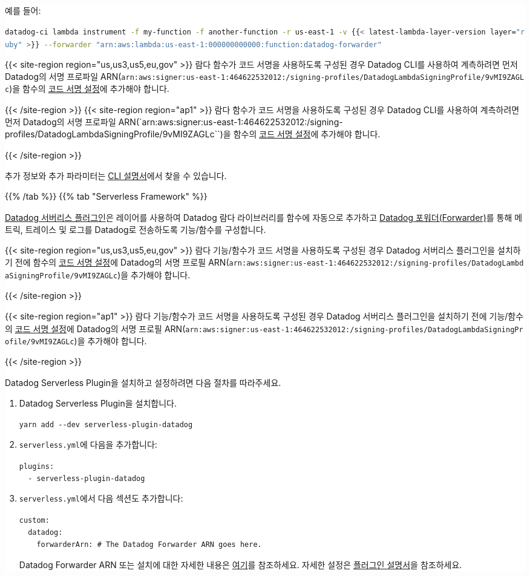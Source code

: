 예를 들어:

```sh
datadog-ci lambda instrument -f my-function -f another-function -r us-east-1 -v {{< latest-lambda-layer-version layer="ruby" >}} --forwarder "arn:aws:lambda:us-east-1:000000000000:function:datadog-forwarder"
```
{{< site-region region="us,us3,us5,eu,gov" >}}
람다 함수가 코드 서명을 사용하도록 구성된 경우 Datadog CLI를 사용하여 계측하려면 먼저 Datadog의 서명 프로파일 ARN(`arn:aws:signer:us-east-1:464622532012:/signing-profiles/DatadogLambdaSigningProfile/9vMI9ZAGLc`)을 함수의 [코드 서명 설정][1]에 추가해야 합니다.

[1]: https://docs.aws.amazon.com/lambda/latest/dg/configuration-codesigning.html#config-codesigning-config-update
{{< /site-region >}}
{{< site-region region="ap1" >}}
람다 함수가 코드 서명을 사용하도록 구성된 경우 Datadog CLI를 사용하여 계측하려면 먼저 Datadog의 서명 프로파일 ARN(`arn:aws:signer:us-east-1:464622532012:/signing-profiles/DatadogLambdaSigningProfile/9vMI9ZAGLc``)을 함수의 [코드 서명 설정][1]에 추가해야 합니다.

[1]: https://docs.aws.amazon.com/lambda/latest/dg/configuration-codesigning.html#config-codesigning-config-update
{{< /site-region >}}

추가 정보와 추가 파라미터는 [CLI 설명서][3]에서 찾을 수 있습니다.

[1]: https://docs.aws.amazon.com/sdk-for-javascript/v2/developer-guide/setting-credentials-node.html
[2]: https://docs.datadoghq.com/ko/serverless/forwarder/
[3]: https://docs.datadoghq.com/ko/serverless/serverless_integrations/cli
{{% /tab %}}
{{% tab "Serverless Framework" %}}

[Datadog 서버리스 플러그인][1]은 레이어를 사용하여 Datadog 람다 라이브러리를 함수에 자동으로 추가하고 [Datadog 포워더(Forwarder)][2]를 통해 메트릭, 트레이스 및 로그를 Datadog로 전송하도록 기능/함수를 구성합니다.

{{< site-region region="us,us3,us5,eu,gov" >}}
람다 기능/함수가 코드 서명을 사용하도록 구성된 경우 Datadog 서버리스 플러그인을 설치하기 전에 함수의 [코드 서명 설정][1]에 Datadog의 서명 프로필 ARN(`arn:aws:signer:us-east-1:464622532012:/signing-profiles/DatadogLambdaSigningProfile/9vMI9ZAGLc`)을 추가해야 합니다.

[1]: https://docs.aws.amazon.com/lambda/latest/dg/configuration-codesigning.html#config-codesigning-config-update
{{< /site-region >}}

{{< site-region region="ap1" >}}
람다 기능/함수가 코드 서명을 사용하도록 구성된 경우 Datadog 서버리스 플러그인을 설치하기 전에 기능/함수의 [코드 서명 설정][1]에 Datadog의 서명 프로필 ARN(`arn:aws:signer:us-east-1:464622532012:/signing-profiles/DatadogLambdaSigningProfile/9vMI9ZAGLc`)을 추가해야 합니다.

[1]: https://docs.aws.amazon.com/lambda/latest/dg/configuration-codesigning.html#config-codesigning-config-update
{{< /site-region >}}

Datadog Serverless Plugin을 설치하고 설정하려면 다음 절차를 따라주세요.

1. Datadog Serverless Plugin을 설치합니다.
    ```
    yarn add --dev serverless-plugin-datadog
    ```
2. `serverless.yml`에 다음을 추가합니다:
    ```
    plugins:
      - serverless-plugin-datadog
    ```
3. `serverless.yml`에서 다음 섹션도 추가합니다:
    ```
    custom:
      datadog:
        forwarderArn: # The Datadog Forwarder ARN goes here.
    ```
   Datadog Forwarder ARN 또는 설치에 대한 자세한 내용은 [여기][2]를 참조하세요. 자세한 설정은 [플러그인 설명서][1]을 참조하세요.


[1]: https://docs.datadoghq.com/ko/serverless/serverless_integrations/plugin
[1]: https://docs.aws.amazon.com/lambda/latest/dg/configuration-layers.html
[3]: https://docs.datadoghq.com/ko/logs/guide/send-aws-services-logs-with-the-datadog-lambda-function/#collecting-logs-from-cloudwatch-log-group
[1]: /ko/serverless/forwarder
[2]: /ko/getting_started/tagging/unified_service_tagging/#aws-lambda-functions
[3]: https://app.datadoghq.com/functions
[4]: /ko/serverless/custom_metrics?tab=ruby
[5]: /ko/tracing/custom_instrumentation/ruby/